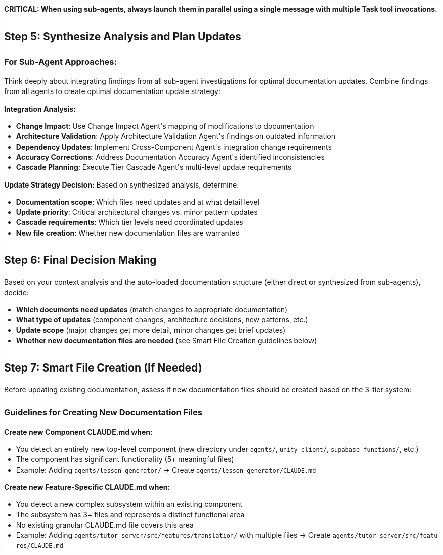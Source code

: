 **CRITICAL: When using sub-agents, always launch them in parallel using a single message with multiple Task tool invocations.**

## Step 5: Synthesize Analysis and Plan Updates

### For Sub-Agent Approaches:

Think deeply about integrating findings from all sub-agent investigations for optimal documentation updates. Combine findings from all agents to create optimal documentation update strategy:

**Integration Analysis:**

- **Change Impact**: Use Change Impact Agent's mapping of modifications to documentation
- **Architecture Validation**: Apply Architecture Validation Agent's findings on outdated information
- **Dependency Updates**: Implement Cross-Component Agent's integration change requirements
- **Accuracy Corrections**: Address Documentation Accuracy Agent's identified inconsistencies
- **Cascade Planning**: Execute Tier Cascade Agent's multi-level update requirements

**Update Strategy Decision:**
Based on synthesized analysis, determine:

- **Documentation scope**: Which files need updates and at what detail level
- **Update priority**: Critical architectural changes vs. minor pattern updates
- **Cascade requirements**: Which tier levels need coordinated updates
- **New file creation**: Whether new documentation files are warranted

## Step 6: Final Decision Making

Based on your context analysis and the auto-loaded documentation structure (either direct or synthesized from sub-agents), decide:

- **Which documents need updates** (match changes to appropriate documentation)
- **What type of updates** (component changes, architecture decisions, new patterns, etc.)
- **Update scope** (major changes get more detail, minor changes get brief updates)
- **Whether new documentation files are needed** (see Smart File Creation guidelines below)

## Step 7: Smart File Creation (If Needed)

Before updating existing documentation, assess if new documentation files should be created based on the 3-tier system:

### Guidelines for Creating New Documentation Files

**Create new Component CLAUDE.md when:**

- You detect an entirely new top-level component (new directory under `agents/`, `unity-client/`, `supabase-functions/`, etc.)
- The component has significant functionality (5+ meaningful files)
- Example: Adding `agents/lesson-generator/` → Create `agents/lesson-generator/CLAUDE.md`

**Create new Feature-Specific CLAUDE.md when:**

- You detect a new complex subsystem within an existing component
- The subsystem has 3+ files and represents a distinct functional area
- No existing granular CLAUDE.md file covers this area
- Example: Adding `agents/tutor-server/src/features/translation/` with multiple files → Create `agents/tutor-server/src/features/CLAUDE.md`
